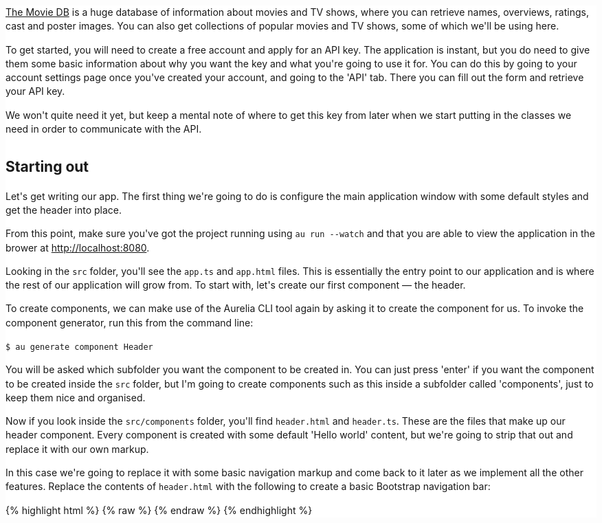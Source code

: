 [The Movie DB](https://themoviedb.org) is a huge database of information about movies and TV shows, where you can retrieve names, overviews, ratings, cast and poster images. You can also get collections of popular movies and TV shows, some of which we'll be using here.

To get started, you will need to create a free account and apply for an API key. The application is instant, but you do need to give them some basic information about why you want the key and what you're going to use it for. You can do this by going to your account settings page once you've created your account, and going to the 'API' tab. There you can fill out the form and retrieve your API key.

We won't quite need it yet, but keep a mental note of where to get this key from later when we start putting in the classes we need in order to communicate with the API.

## Starting out

Let's get writing our app. The first thing we're going to do is configure the main application window with some default styles and get the header into place.

From this point, make sure you've got the project running using `au run --watch` and that you are able to view the application in the brower at [http://localhost:8080](http://localhost:8080).

Looking in the `src` folder, you'll see the `app.ts` and `app.html` files. This is essentially the entry point to our application and is where the rest of our application will grow from. To start with, let's create our first component — the header.

To create components, we can make use of the Aurelia CLI tool again by asking it to create the component for us. To invoke the component generator, run this from the command line:

```
$ au generate component Header
```

You will be asked which subfolder you want the component to be created in. You can just press 'enter' if you want the component to be created inside the `src` folder, but I'm going to create components such as this inside a subfolder called 'components', just to keep them nice and organised.

Now if you look inside the `src/components` folder, you'll find `header.html` and `header.ts`. These are the files that make up our header component. Every component is created with some default 'Hello world' content, but we're going to strip that out and replace it with our own markup.

In this case we're going to replace it with some basic navigation markup and come back to it later as we implement all the other features. Replace the contents of `header.html` with the following to create a basic Bootstrap navigation bar:

{% highlight html %}
{% raw %}
<template>

  <nav class="navbar navbar-expand navbar-dark bg-primary justify-content-between">
    <span class="navbar-brand mb-0 h1" href="#">${appTitle}</span>
    
    <button class="navbar-toggler" type="button" data-toggle="collapse" data-target="#navbarSupportedContent" aria-controls="navbarSupportedContent"
      aria-expanded="false" aria-label="Toggle navigation">
      <span class="navbar-toggler-icon"></span>
    </button>

    <div class="collapse navbar-collapse" id="navbarSupportedContent">
    </div>    

  </nav>

</template>
{% endraw %}
{% endhighlight %}
